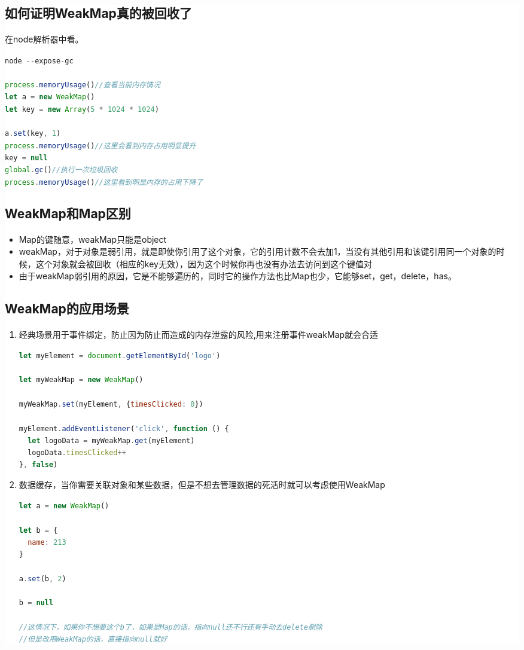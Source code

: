 ## 如何证明WeakMap真的被回收了

在node解析器中看。

```js
node --expose-gc

process.memoryUsage()//查看当前内存情况
let a = new WeakMap()
let key = new Array(5 * 1024 * 1024)

a.set(key, 1)
process.memoryUsage()//这里会看到内存占用明显提升 
key = null
global.gc()//执行一次垃圾回收
process.memoryUsage()//这里看到明显内存的占用下降了
```



## WeakMap和Map区别

- Map的键随意，weakMap只能是object
- weakMap，对于对象是弱引用，就是即使你引用了这个对象，它的引用计数不会去加1，当没有其他引用和该键引用同一个对象的时候，这个对象就会被回收（相应的key无效），因为这个时候你再也没有办法去访问到这个键值对
- 由于weakMap弱引用的原因，它是不能够遍历的，同时它的操作方法也比Map也少，它能够set，get，delete，has。

## WeakMap的应用场景

1. 经典场景用于事件绑定，防止因为防止而造成的内存泄露的风险,用来注册事件weakMap就会合适

   ```js
   let myElement = document.getElementById('logo')
   
   let myWeakMap = new WeakMap()
   
   myWeakMap.set(myElement, {timesClicked: 0})
   
   myElement.addEventListener('click', function () {
     let logoData = myWeakMap.get(myElement)
     logoData.timesClicked++
   }, false)
   ```

2. 数据缓存，当你需要关联对象和某些数据，但是不想去管理数据的死活时就可以考虑使用WeakMap

   ```js
   let a = new WeakMap()
   
   let b = {
     name: 213
   }
   
   a.set(b, 2)
   
   b = null
   
   //这情况下，如果你不想要这个b了，如果是Map的话，指向null还不行还有手动去delete删除
   //但是改用WeakMap的话，直接指向null就好
   ```
